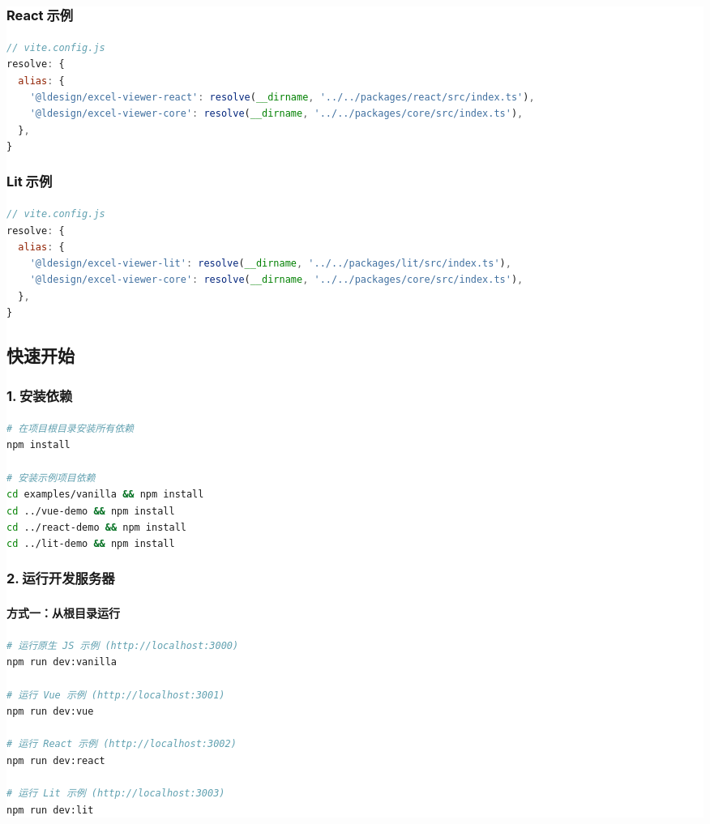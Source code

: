 ### React 示例
```javascript
// vite.config.js
resolve: {
  alias: {
    '@ldesign/excel-viewer-react': resolve(__dirname, '../../packages/react/src/index.ts'),
    '@ldesign/excel-viewer-core': resolve(__dirname, '../../packages/core/src/index.ts'),
  },
}
```

### Lit 示例
```javascript
// vite.config.js
resolve: {
  alias: {
    '@ldesign/excel-viewer-lit': resolve(__dirname, '../../packages/lit/src/index.ts'),
    '@ldesign/excel-viewer-core': resolve(__dirname, '../../packages/core/src/index.ts'),
  },
}
```

## 快速开始

### 1. 安装依赖

```bash
# 在项目根目录安装所有依赖
npm install

# 安装示例项目依赖
cd examples/vanilla && npm install
cd ../vue-demo && npm install
cd ../react-demo && npm install
cd ../lit-demo && npm install
```

### 2. 运行开发服务器

#### 方式一：从根目录运行

```bash
# 运行原生 JS 示例 (http://localhost:3000)
npm run dev:vanilla

# 运行 Vue 示例 (http://localhost:3001)
npm run dev:vue

# 运行 React 示例 (http://localhost:3002)
npm run dev:react

# 运行 Lit 示例 (http://localhost:3003)
npm run dev:lit
```
